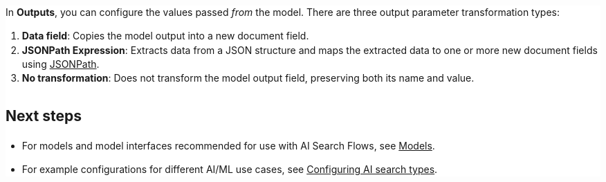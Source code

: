 In **Outputs**, you can configure the values passed _from_ the model. There are three output parameter transformation types:

1. **Data field**: Copies the model output into a new document field.
2. **JSONPath Expression**: Extracts data from a JSON structure and maps the extracted data to one or more new document fields using [JSONPath](https://en.wikipedia.org/wiki/JSONPath).
3. **No transformation**: Does not transform the model output field, preserving both its name and value.

## Next steps

- For models and model interfaces recommended for use with AI Search Flows, see [Models](https://github.com/opensearch-project/dashboards-flow-framework/blob/main/documentation/models.md).

- For example configurations for different AI/ML use cases, see [Configuring AI search types]({{site.url}}{{site.baseurl}}/tutorials/ai-search-flows/building-flows/).

